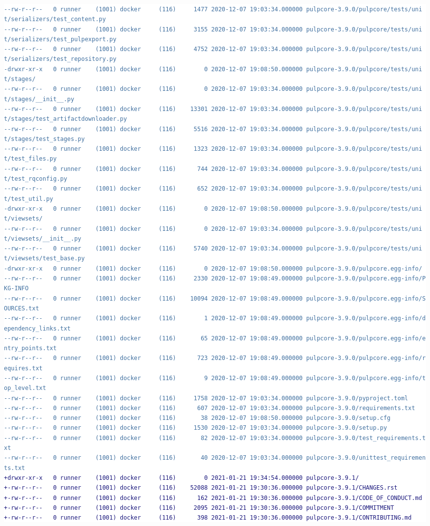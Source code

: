 ```diff
--rw-r--r--   0 runner    (1001) docker     (116)     1477 2020-12-07 19:03:34.000000 pulpcore-3.9.0/pulpcore/tests/unit/serializers/test_content.py
--rw-r--r--   0 runner    (1001) docker     (116)     3155 2020-12-07 19:03:34.000000 pulpcore-3.9.0/pulpcore/tests/unit/serializers/test_pulpexport.py
--rw-r--r--   0 runner    (1001) docker     (116)     4752 2020-12-07 19:03:34.000000 pulpcore-3.9.0/pulpcore/tests/unit/serializers/test_repository.py
-drwxr-xr-x   0 runner    (1001) docker     (116)        0 2020-12-07 19:08:50.000000 pulpcore-3.9.0/pulpcore/tests/unit/stages/
--rw-r--r--   0 runner    (1001) docker     (116)        0 2020-12-07 19:03:34.000000 pulpcore-3.9.0/pulpcore/tests/unit/stages/__init__.py
--rw-r--r--   0 runner    (1001) docker     (116)    13301 2020-12-07 19:03:34.000000 pulpcore-3.9.0/pulpcore/tests/unit/stages/test_artifactdownloader.py
--rw-r--r--   0 runner    (1001) docker     (116)     5516 2020-12-07 19:03:34.000000 pulpcore-3.9.0/pulpcore/tests/unit/stages/test_stages.py
--rw-r--r--   0 runner    (1001) docker     (116)     1323 2020-12-07 19:03:34.000000 pulpcore-3.9.0/pulpcore/tests/unit/test_files.py
--rw-r--r--   0 runner    (1001) docker     (116)      744 2020-12-07 19:03:34.000000 pulpcore-3.9.0/pulpcore/tests/unit/test_rqconfig.py
--rw-r--r--   0 runner    (1001) docker     (116)      652 2020-12-07 19:03:34.000000 pulpcore-3.9.0/pulpcore/tests/unit/test_util.py
-drwxr-xr-x   0 runner    (1001) docker     (116)        0 2020-12-07 19:08:50.000000 pulpcore-3.9.0/pulpcore/tests/unit/viewsets/
--rw-r--r--   0 runner    (1001) docker     (116)        0 2020-12-07 19:03:34.000000 pulpcore-3.9.0/pulpcore/tests/unit/viewsets/__init__.py
--rw-r--r--   0 runner    (1001) docker     (116)     5740 2020-12-07 19:03:34.000000 pulpcore-3.9.0/pulpcore/tests/unit/viewsets/test_base.py
-drwxr-xr-x   0 runner    (1001) docker     (116)        0 2020-12-07 19:08:50.000000 pulpcore-3.9.0/pulpcore.egg-info/
--rw-r--r--   0 runner    (1001) docker     (116)     2330 2020-12-07 19:08:49.000000 pulpcore-3.9.0/pulpcore.egg-info/PKG-INFO
--rw-r--r--   0 runner    (1001) docker     (116)    10094 2020-12-07 19:08:49.000000 pulpcore-3.9.0/pulpcore.egg-info/SOURCES.txt
--rw-r--r--   0 runner    (1001) docker     (116)        1 2020-12-07 19:08:49.000000 pulpcore-3.9.0/pulpcore.egg-info/dependency_links.txt
--rw-r--r--   0 runner    (1001) docker     (116)       65 2020-12-07 19:08:49.000000 pulpcore-3.9.0/pulpcore.egg-info/entry_points.txt
--rw-r--r--   0 runner    (1001) docker     (116)      723 2020-12-07 19:08:49.000000 pulpcore-3.9.0/pulpcore.egg-info/requires.txt
--rw-r--r--   0 runner    (1001) docker     (116)        9 2020-12-07 19:08:49.000000 pulpcore-3.9.0/pulpcore.egg-info/top_level.txt
--rw-r--r--   0 runner    (1001) docker     (116)     1758 2020-12-07 19:03:34.000000 pulpcore-3.9.0/pyproject.toml
--rw-r--r--   0 runner    (1001) docker     (116)      607 2020-12-07 19:03:34.000000 pulpcore-3.9.0/requirements.txt
--rw-r--r--   0 runner    (1001) docker     (116)       38 2020-12-07 19:08:50.000000 pulpcore-3.9.0/setup.cfg
--rw-r--r--   0 runner    (1001) docker     (116)     1530 2020-12-07 19:03:34.000000 pulpcore-3.9.0/setup.py
--rw-r--r--   0 runner    (1001) docker     (116)       82 2020-12-07 19:03:34.000000 pulpcore-3.9.0/test_requirements.txt
--rw-r--r--   0 runner    (1001) docker     (116)       40 2020-12-07 19:03:34.000000 pulpcore-3.9.0/unittest_requirements.txt
+drwxr-xr-x   0 runner    (1001) docker     (116)        0 2021-01-21 19:34:54.000000 pulpcore-3.9.1/
+-rw-r--r--   0 runner    (1001) docker     (116)    52088 2021-01-21 19:30:36.000000 pulpcore-3.9.1/CHANGES.rst
+-rw-r--r--   0 runner    (1001) docker     (116)      162 2021-01-21 19:30:36.000000 pulpcore-3.9.1/CODE_OF_CONDUCT.md
+-rw-r--r--   0 runner    (1001) docker     (116)     2095 2021-01-21 19:30:36.000000 pulpcore-3.9.1/COMMITMENT
+-rw-r--r--   0 runner    (1001) docker     (116)      398 2021-01-21 19:30:36.000000 pulpcore-3.9.1/CONTRIBUTING.md
```